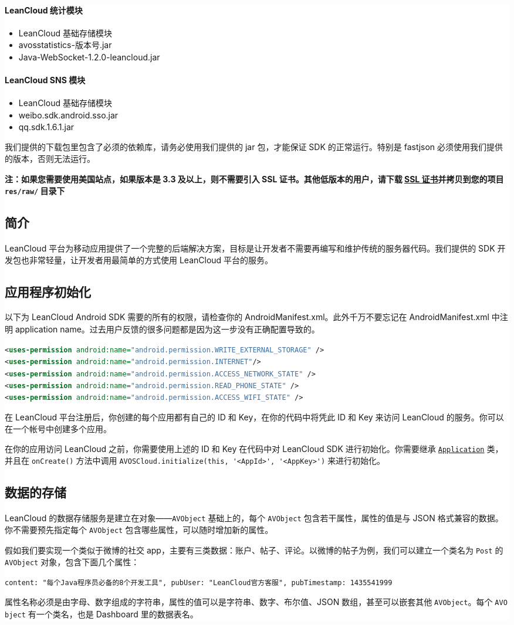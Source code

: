 #### LeanCloud 统计模块

* LeanCloud 基础存储模块
* avosstatistics-版本号.jar
* Java-WebSocket-1.2.0-leancloud.jar

#### LeanCloud SNS 模块

* LeanCloud 基础存储模块
* weibo.sdk.android.sso.jar
* qq.sdk.1.6.1.jar

我们提供的下载包里包含了必须的依赖库，请务必使用我们提供的 jar 包，才能保证 SDK 的正常运行。特别是 fastjson 必须使用我们提供的版本，否则无法运行。

**注：如果您需要使用美国站点，如果版本是 3.3 及以上，则不需要引入 SSL 证书。其他低版本的用户，请下载 [SSL 证书](https://download.leancloud.cn/sdk/android/current/avoscloud_us_ssl.bks)并拷贝到您的项目 `res/raw/` 目录下**


## 简介

LeanCloud 平台为移动应用提供了一个完整的后端解决方案，目标是让开发者不需要再编写和维护传统的服务器代码。我们提供的 SDK 开发包也非常轻量，让开发者用最简单的方式使用 LeanCloud 平台的服务。

## 应用程序初始化

以下为 LeanCloud Android SDK 需要的所有的权限，请检查你的 AndroidManifest.xml。此外千万不要忘记在 AndroidManifest.xml 中注明 application name。过去用户反馈的很多问题都是因为这一步没有正确配置导致的。

```xml
<uses-permission android:name="android.permission.WRITE_EXTERNAL_STORAGE" />
<uses-permission android:name="android.permission.INTERNET"/>
<uses-permission android:name="android.permission.ACCESS_NETWORK_STATE" />
<uses-permission android:name="android.permission.READ_PHONE_STATE" />
<uses-permission android:name="android.permission.ACCESS_WIFI_STATE" />
```

在 LeanCloud 平台注册后，你创建的每个应用都有自己的 ID 和 Key，在你的代码中将凭此 ID 和 Key 来访问 LeanCloud 的服务。你可以在一个帐号中创建多个应用。

在你的应用访问 LeanCloud 之前，你需要使用上述的 ID 和 Key 在代码中对 LeanCloud SDK 进行初始化。你需要继承 [`Application`](http://developer.android.com/reference/android/app/Application.html) 类，并且在 `onCreate()` 方法中调用 `AVOSCloud.initialize(this, '<AppId>', '<AppKey>')` 来进行初始化。

## 数据的存储

LeanCloud 的数据存储服务是建立在对象——`AVObject` 基础上的，每个 `AVObject` 包含若干属性，属性的值是与 JSON 格式兼容的数据。你不需要预先指定每个 `AVObject` 包含哪些属性，可以随时增加新的属性。

假如我们要实现一个类似于微博的社交 app，主要有三类数据：账户、帖子、评论。以微博的帖子为例，我们可以建立一个类名为 `Post` 的 `AVObject` 对象，包含下面几个属性：

```
content: "每个Java程序员必备的8个开发工具", pubUser: "LeanCloud官方客服", pubTimestamp: 1435541999
```

属性名称必须是由字母、数字组成的字符串，属性的值可以是字符串、数字、布尔值、JSON 数组，甚至可以嵌套其他 `AVObject`。每个 `AVObject` 有一个类名，也是 Dashboard 里的数据表名。
